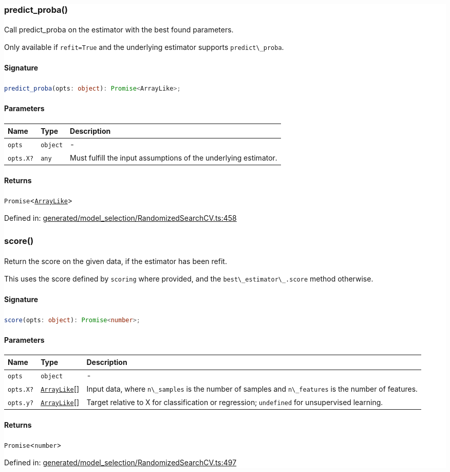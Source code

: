 ### predict\_proba()

Call predict\_proba on the estimator with the best found parameters.

Only available if `refit=True` and the underlying estimator supports `predict\_proba`.

#### Signature

```ts
predict_proba(opts: object): Promise<ArrayLike>;
```

#### Parameters

| Name | Type | Description |
| :------ | :------ | :------ |
| `opts` | `object` | - |
| `opts.X?` | `any` | Must fulfill the input assumptions of the underlying estimator. |

#### Returns

`Promise`\<[`ArrayLike`](../types/ArrayLike.md)\>

Defined in:  [generated/model\_selection/RandomizedSearchCV.ts:458](https://github.com/transitive-bullshit/scikit-learn-ts/blob/f3d7d2d/packages/sklearn/src/generated/model_selection/RandomizedSearchCV.ts#L458)

### score()

Return the score on the given data, if the estimator has been refit.

This uses the score defined by `scoring` where provided, and the `best\_estimator\_.score` method otherwise.

#### Signature

```ts
score(opts: object): Promise<number>;
```

#### Parameters

| Name | Type | Description |
| :------ | :------ | :------ |
| `opts` | `object` | - |
| `opts.X?` | [`ArrayLike`](../types/ArrayLike.md)[] | Input data, where `n\_samples` is the number of samples and `n\_features` is the number of features. |
| `opts.y?` | [`ArrayLike`](../types/ArrayLike.md)[] | Target relative to X for classification or regression; `undefined` for unsupervised learning. |

#### Returns

`Promise`\<`number`\>

Defined in:  [generated/model\_selection/RandomizedSearchCV.ts:497](https://github.com/transitive-bullshit/scikit-learn-ts/blob/f3d7d2d/packages/sklearn/src/generated/model_selection/RandomizedSearchCV.ts#L497)
